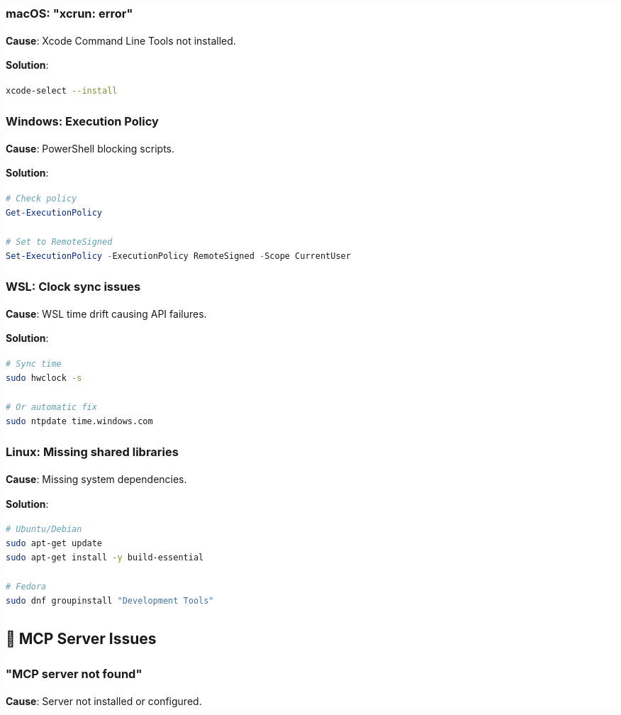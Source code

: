 ### macOS: "xcrun: error"

**Cause**: Xcode Command Line Tools not installed.

**Solution**:
```bash
xcode-select --install
```

### Windows: Execution Policy

**Cause**: PowerShell blocking scripts.

**Solution**:
```powershell
# Check policy
Get-ExecutionPolicy

# Set to RemoteSigned
Set-ExecutionPolicy -ExecutionPolicy RemoteSigned -Scope CurrentUser
```

### WSL: Clock sync issues

**Cause**: WSL time drift causing API failures.

**Solution**:
```bash
# Sync time
sudo hwclock -s

# Or automatic fix
sudo ntpdate time.windows.com
```

### Linux: Missing shared libraries

**Cause**: Missing system dependencies.

**Solution**:
```bash
# Ubuntu/Debian
sudo apt-get update
sudo apt-get install -y build-essential

# Fedora
sudo dnf groupinstall "Development Tools"
```

## 🔌 MCP Server Issues

### "MCP server not found"

**Cause**: Server not installed or configured.
